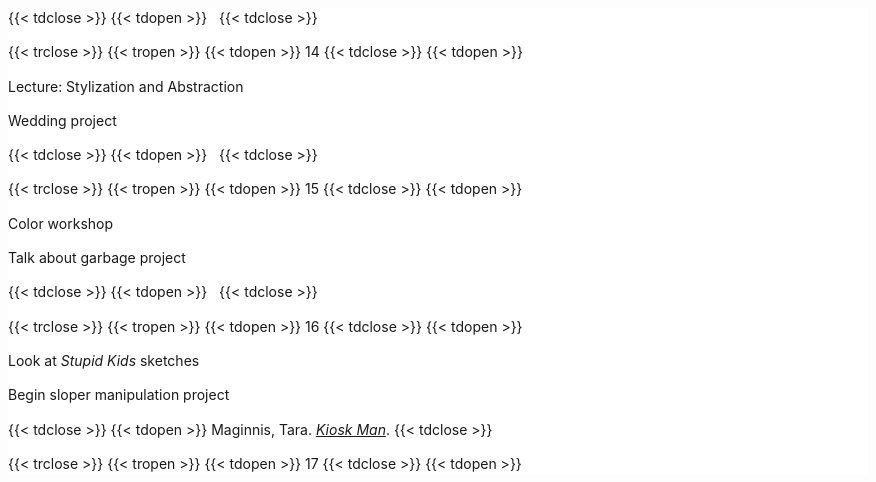 {{< tdclose >}}
{{< tdopen >}}
 
{{< tdclose >}}

{{< trclose >}}
{{< tropen >}}
{{< tdopen >}}
14
{{< tdclose >}}
{{< tdopen >}}


Lecture: Stylization and Abstraction

Wedding project


{{< tdclose >}}
{{< tdopen >}}
 
{{< tdclose >}}

{{< trclose >}}
{{< tropen >}}
{{< tdopen >}}
15
{{< tdclose >}}
{{< tdopen >}}


Color workshop

Talk about garbage project


{{< tdclose >}}
{{< tdopen >}}
 
{{< tdclose >}}

{{< trclose >}}
{{< tropen >}}
{{< tdopen >}}
16
{{< tdclose >}}
{{< tdopen >}}


Look at _Stupid Kids_ sketches

Begin sloper manipulation project


{{< tdclose >}}
{{< tdopen >}}
Maginnis, Tara. [_Kiosk Man_](http://taramaginnis.com/54548_01front008/).
{{< tdclose >}}

{{< trclose >}}
{{< tropen >}}
{{< tdopen >}}
17
{{< tdclose >}}
{{< tdopen >}}
